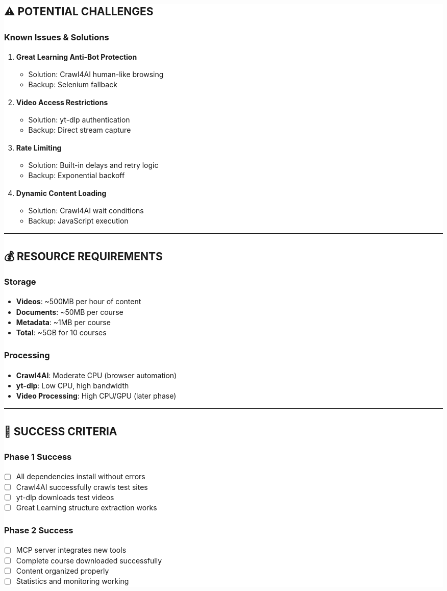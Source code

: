 
## ⚠️ **POTENTIAL CHALLENGES**

### **Known Issues & Solutions**
1. **Great Learning Anti-Bot Protection**
   - Solution: Crawl4AI human-like browsing
   - Backup: Selenium fallback

2. **Video Access Restrictions**
   - Solution: yt-dlp authentication
   - Backup: Direct stream capture

3. **Rate Limiting**
   - Solution: Built-in delays and retry logic
   - Backup: Exponential backoff

4. **Dynamic Content Loading**
   - Solution: Crawl4AI wait conditions
   - Backup: JavaScript execution

---

## 💰 **RESOURCE REQUIREMENTS**

### **Storage**
- **Videos**: ~500MB per hour of content
- **Documents**: ~50MB per course  
- **Metadata**: ~1MB per course
- **Total**: ~5GB for 10 courses

### **Processing**
- **Crawl4AI**: Moderate CPU (browser automation)
- **yt-dlp**: Low CPU, high bandwidth
- **Video Processing**: High CPU/GPU (later phase)

---

## 🎯 **SUCCESS CRITERIA**

### **Phase 1 Success**
- [ ] All dependencies install without errors
- [ ] Crawl4AI successfully crawls test sites
- [ ] yt-dlp downloads test videos
- [ ] Great Learning structure extraction works

### **Phase 2 Success**  
- [ ] MCP server integrates new tools
- [ ] Complete course downloaded successfully
- [ ] Content organized properly
- [ ] Statistics and monitoring working
